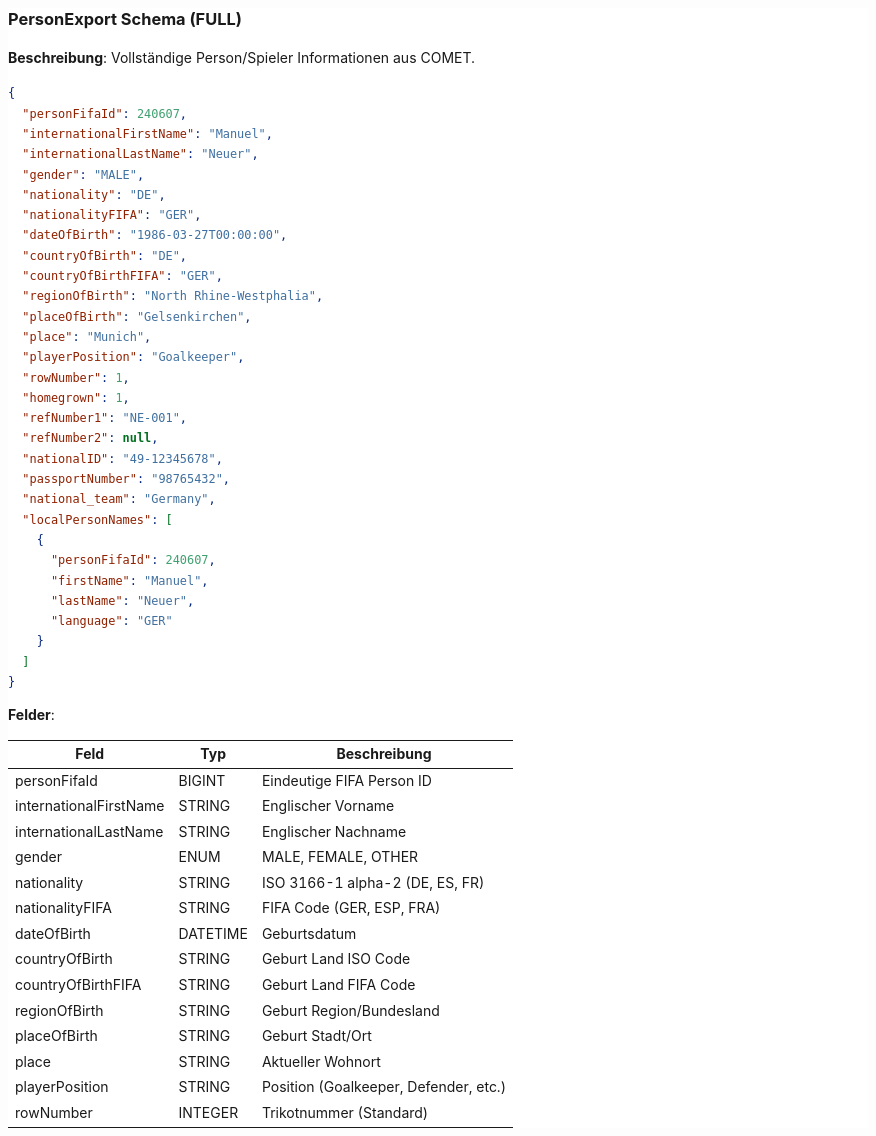 
### PersonExport Schema (FULL)

**Beschreibung**: Vollständige Person/Spieler Informationen aus COMET.

```json
{
  "personFifaId": 240607,
  "internationalFirstName": "Manuel",
  "internationalLastName": "Neuer",
  "gender": "MALE",
  "nationality": "DE",
  "nationalityFIFA": "GER",
  "dateOfBirth": "1986-03-27T00:00:00",
  "countryOfBirth": "DE",
  "countryOfBirthFIFA": "GER",
  "regionOfBirth": "North Rhine-Westphalia",
  "placeOfBirth": "Gelsenkirchen",
  "place": "Munich",
  "playerPosition": "Goalkeeper",
  "rowNumber": 1,
  "homegrown": 1,
  "refNumber1": "NE-001",
  "refNumber2": null,
  "nationalID": "49-12345678",
  "passportNumber": "98765432",
  "national_team": "Germany",
  "localPersonNames": [
    {
      "personFifaId": 240607,
      "firstName": "Manuel",
      "lastName": "Neuer",
      "language": "GER"
    }
  ]
}
```

**Felder**:

| Feld | Typ | Beschreibung |
|------|-----|-------------|
| personFifaId | BIGINT | Eindeutige FIFA Person ID |
| internationalFirstName | STRING | Englischer Vorname |
| internationalLastName | STRING | Englischer Nachname |
| gender | ENUM | MALE, FEMALE, OTHER |
| nationality | STRING | ISO 3166-1 alpha-2 (DE, ES, FR) |
| nationalityFIFA | STRING | FIFA Code (GER, ESP, FRA) |
| dateOfBirth | DATETIME | Geburtsdatum |
| countryOfBirth | STRING | Geburt Land ISO Code |
| countryOfBirthFIFA | STRING | Geburt Land FIFA Code |
| regionOfBirth | STRING | Geburt Region/Bundesland |
| placeOfBirth | STRING | Geburt Stadt/Ort |
| place | STRING | Aktueller Wohnort |
| playerPosition | STRING | Position (Goalkeeper, Defender, etc.) |
| rowNumber | INTEGER | Trikotnummer (Standard) |